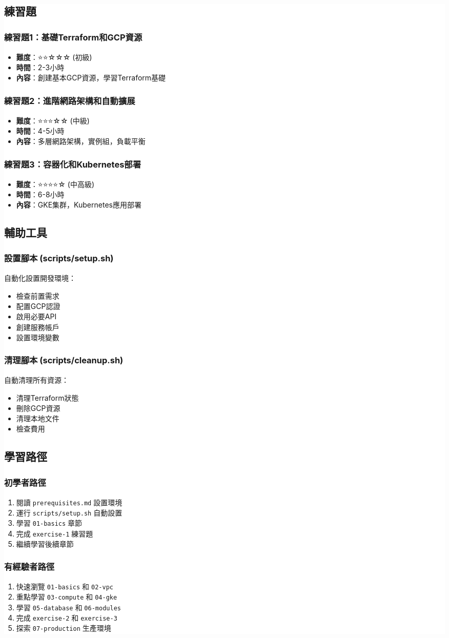 ## 練習題

### 練習題1：基礎Terraform和GCP資源
- **難度**：⭐⭐☆☆☆ (初級)
- **時間**：2-3小時
- **內容**：創建基本GCP資源，學習Terraform基礎

### 練習題2：進階網路架構和自動擴展
- **難度**：⭐⭐⭐☆☆ (中級)
- **時間**：4-5小時
- **內容**：多層網路架構，實例組，負載平衡

### 練習題3：容器化和Kubernetes部署
- **難度**：⭐⭐⭐⭐☆ (中高級)
- **時間**：6-8小時
- **內容**：GKE集群，Kubernetes應用部署

## 輔助工具

### 設置腳本 (scripts/setup.sh)
自動化設置開發環境：
- 檢查前置需求
- 配置GCP認證
- 啟用必要API
- 創建服務帳戶
- 設置環境變數

### 清理腳本 (scripts/cleanup.sh)
自動清理所有資源：
- 清理Terraform狀態
- 刪除GCP資源
- 清理本地文件
- 檢查費用

## 學習路徑

### 初學者路徑
1. 閱讀 `prerequisites.md` 設置環境
2. 運行 `scripts/setup.sh` 自動設置
3. 學習 `01-basics` 章節
4. 完成 `exercise-1` 練習題
5. 繼續學習後續章節

### 有經驗者路徑
1. 快速瀏覽 `01-basics` 和 `02-vpc`
2. 重點學習 `03-compute` 和 `04-gke`
3. 學習 `05-database` 和 `06-modules`
4. 完成 `exercise-2` 和 `exercise-3`
5. 探索 `07-production` 生產環境
